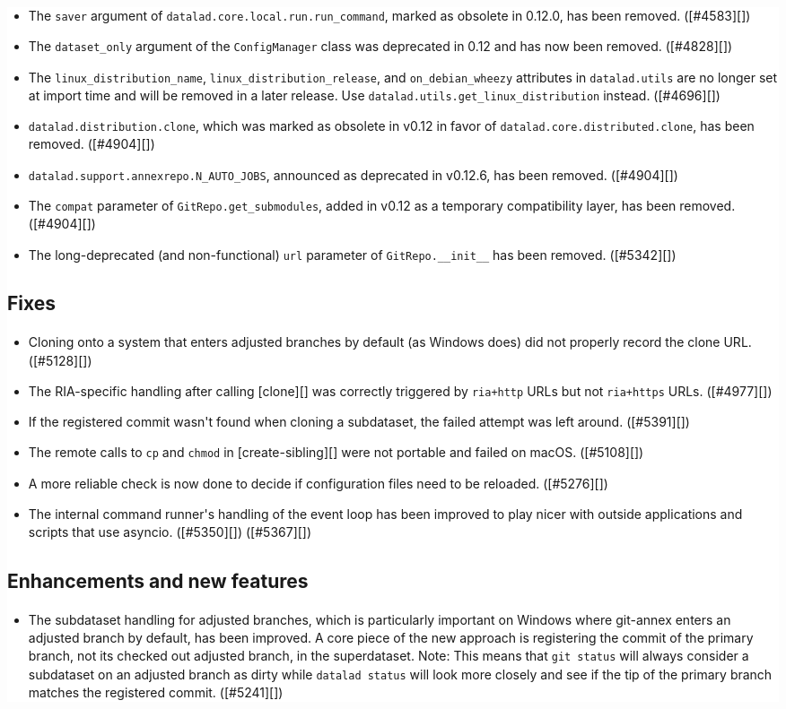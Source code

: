 - The `saver` argument of `datalad.core.local.run.run_command`, marked
  as obsolete in 0.12.0, has been removed.  ([#4583][])

- The `dataset_only` argument of the `ConfigManager` class was
  deprecated in 0.12 and has now been removed.  ([#4828][])

- The `linux_distribution_name`, `linux_distribution_release`, and
  `on_debian_wheezy` attributes in `datalad.utils` are no longer set
  at import time and will be removed in a later release.  Use
  `datalad.utils.get_linux_distribution` instead.  ([#4696][])

- `datalad.distribution.clone`, which was marked as obsolete in v0.12
  in favor of `datalad.core.distributed.clone`, has been removed.
  ([#4904][])

- `datalad.support.annexrepo.N_AUTO_JOBS`, announced as deprecated in
  v0.12.6, has been removed.  ([#4904][])

- The `compat` parameter of `GitRepo.get_submodules`, added in v0.12
  as a temporary compatibility layer, has been removed.  ([#4904][])

- The long-deprecated (and non-functional) `url` parameter of
  `GitRepo.__init__` has been removed.  ([#5342][])

## Fixes

- Cloning onto a system that enters adjusted branches by default (as
  Windows does) did not properly record the clone URL.  ([#5128][])

- The RIA-specific handling after calling [clone][] was correctly
  triggered by `ria+http` URLs but not `ria+https` URLs.  ([#4977][])

- If the registered commit wasn't found when cloning a subdataset, the
  failed attempt was left around.  ([#5391][])

- The remote calls to `cp` and `chmod` in [create-sibling][] were not
  portable and failed on macOS.  ([#5108][])

- A more reliable check is now done to decide if configuration files
  need to be reloaded.  ([#5276][])

- The internal command runner's handling of the event loop has been
  improved to play nicer with outside applications and scripts that
  use asyncio.  ([#5350][]) ([#5367][])

## Enhancements and new features

- The subdataset handling for adjusted branches, which is particularly
  important on Windows where git-annex enters an adjusted branch by
  default, has been improved.  A core piece of the new approach is
  registering the commit of the primary branch, not its checked out
  adjusted branch, in the superdataset.  Note: This means that `git
  status` will always consider a subdataset on an adjusted branch as
  dirty while `datalad status` will look more closely and see if the
  tip of the primary branch matches the registered commit.
  ([#5241][])
